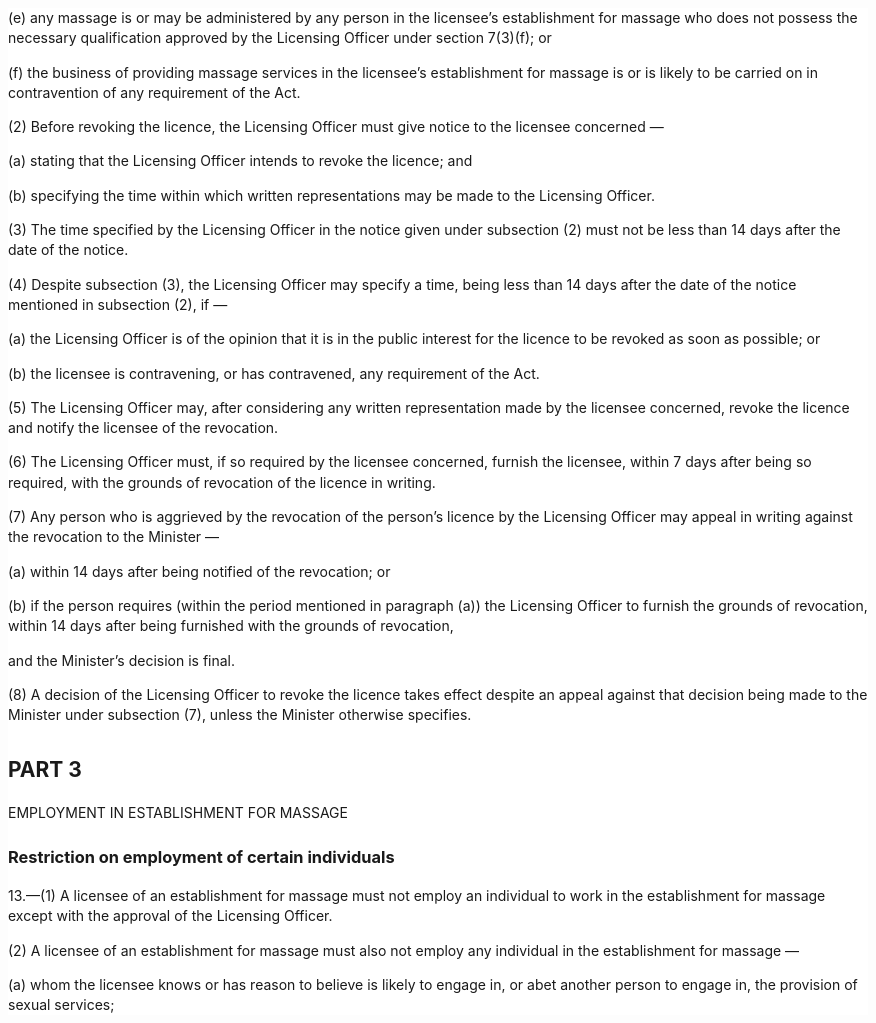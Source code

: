 (e) any massage is or may be administered by any person in the licensee’s establishment for massage who does not possess the necessary qualification approved by the Licensing Officer under section 7(3)(f); or

(f) the business of providing massage services in the licensee’s establishment for massage is or is likely to be carried on in contravention of any requirement of the Act.

(2) Before revoking the licence, the Licensing Officer must give notice to the licensee concerned —

(a) stating that the Licensing Officer intends to revoke the licence; and

(b) specifying the time within which written representations may be made to the Licensing Officer.

(3) The time specified by the Licensing Officer in the notice given under subsection (2) must not be less than 14 days after the date of the notice.

(4) Despite subsection (3), the Licensing Officer may specify a time, being less than 14 days after the date of the notice mentioned in subsection (2), if —

(a) the Licensing Officer is of the opinion that it is in the public interest for the licence to be revoked as soon as possible; or

(b) the licensee is contravening, or has contravened, any requirement of the Act.

(5) The Licensing Officer may, after considering any written representation made by the licensee concerned, revoke the licence and notify the licensee of the revocation.

(6) The Licensing Officer must, if so required by the licensee concerned, furnish the licensee, within 7 days after being so required, with the grounds of revocation of the licence in writing.

(7) Any person who is aggrieved by the revocation of the person’s licence by the Licensing Officer may appeal in writing against the revocation to the Minister —

(a) within 14 days after being notified of the revocation; or

(b) if the person requires (within the period mentioned in paragraph (a)) the Licensing Officer to furnish the grounds of revocation, within 14 days after being furnished with the grounds of revocation,

and the Minister’s decision is final.

(8) A decision of the Licensing Officer to revoke the licence takes effect despite an appeal against that decision being made to the Minister under subsection (7), unless the Minister otherwise specifies.

## PART 3

EMPLOYMENT IN ESTABLISHMENT FOR MASSAGE

### Restriction on employment of certain individuals

13\.—(1) A licensee of an establishment for massage must not employ an individual to work in the establishment for massage except with the approval of the Licensing Officer.

(2) A licensee of an establishment for massage must also not employ any individual in the establishment for massage —

(a) whom the licensee knows or has reason to believe is likely to engage in, or abet another person to engage in, the provision of sexual services;
